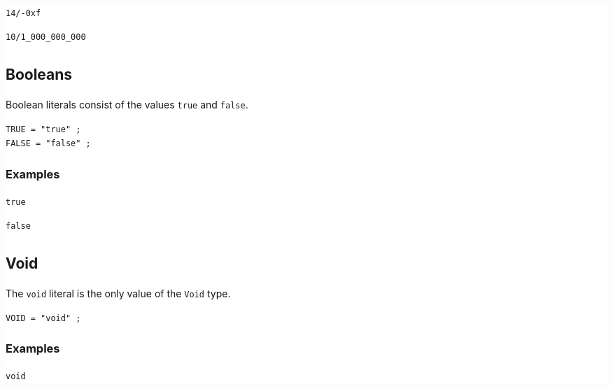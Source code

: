 ```grain
14/-0xf
```

```grain
10/1_000_000_000
```

## Booleans

Boolean literals consist of the values `true` and `false`.

```ebnf
TRUE = "true" ;
FALSE = "false" ;
```

### Examples

```grain
true
```

```grain
false
```

## Void

The `void` literal is the only value of the `Void` type.

```ebnf
VOID = "void" ;
```

### Examples

```grain
void
```
